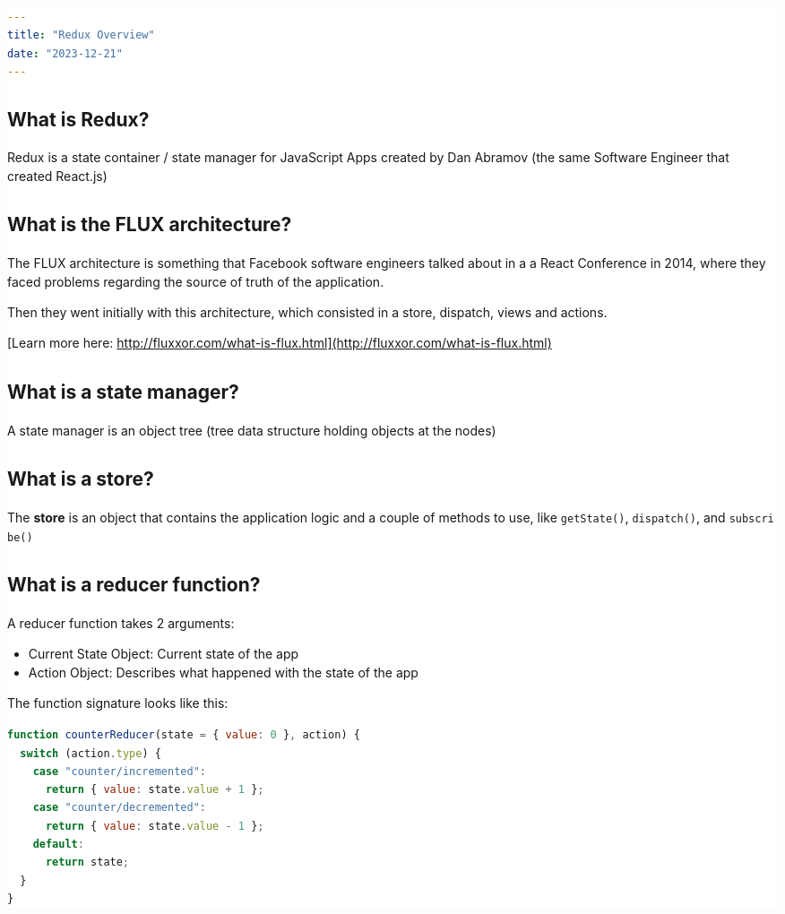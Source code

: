 ```yaml
---
title: "Redux Overview"
date: "2023-12-21"
---
```


## What is Redux?

Redux is a state container / state manager for JavaScript Apps created by Dan Abramov (the same Software Engineer that created React.js)

## What is the FLUX architecture?

The FLUX architecture is something that Facebook software engineers talked about in a a React Conference in 2014, where they faced problems regarding the source of truth of the application.

Then they went initially with this architecture, which consisted in a store, dispatch, views and actions.

[Learn more here: http://fluxxor.com/what-is-flux.html](http://fluxxor.com/what-is-flux.html)

## What is a state manager?

A state manager is an object tree (tree data structure holding objects at the nodes)

## What is a store?

The **store** is an object that contains the application logic and a couple of methods to use, like `getState()`, `dispatch()`, and `subscribe()`

## What is a reducer function?

A reducer function takes 2 arguments:

- Current State Object: Current state of the app
- Action Object: Describes what happened with the state of the app

The function signature looks like this:

```js
function counterReducer(state = { value: 0 }, action) {
  switch (action.type) {
    case "counter/incremented":
      return { value: state.value + 1 };
    case "counter/decremented":
      return { value: state.value - 1 };
    default:
      return state;
  }
}
```
